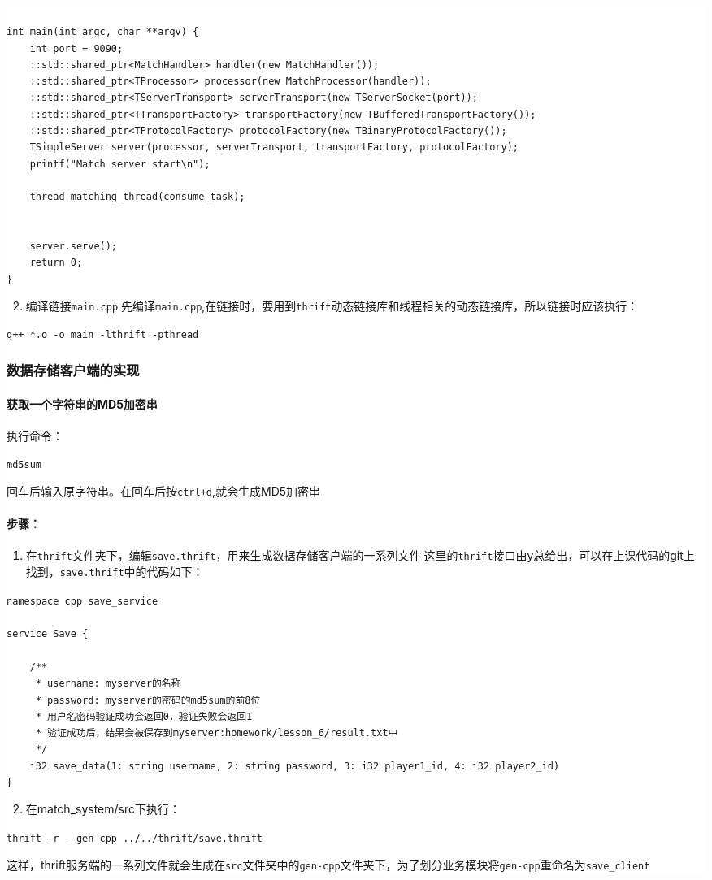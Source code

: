 ```

int main(int argc, char **argv) {
    int port = 9090;
    ::std::shared_ptr<MatchHandler> handler(new MatchHandler());
    ::std::shared_ptr<TProcessor> processor(new MatchProcessor(handler));
    ::std::shared_ptr<TServerTransport> serverTransport(new TServerSocket(port));
    ::std::shared_ptr<TTransportFactory> transportFactory(new TBufferedTransportFactory());
    ::std::shared_ptr<TProtocolFactory> protocolFactory(new TBinaryProtocolFactory());
    TSimpleServer server(processor, serverTransport, transportFactory, protocolFactory);
    printf("Match server start\n");

    thread matching_thread(consume_task);


    server.serve();
    return 0;
}
```
2. 编译链接`main.cpp`
先编译`main.cpp`,在链接时，要用到`thrift`动态链接库和线程相关的动态链接库，所以链接时应该执行：
```
g++ *.o -o main -lthrift -pthread
```
### 数据存储客户端的实现
#### 获取一个字符串的MD5加密串
执行命令：
```
md5sum
```
回车后输入原字符串。在回车后按`ctrl+d`,就会生成MD5加密串

#### 步骤：
1. 在`thrift`文件夹下，编辑`save.thrift`，用来生成数据存储客户端的一系列文件
这里的`thrift`接口由y总给出，可以在上课代码的git上找到，`save.thrift`中的代码如下：
```
namespace cpp save_service

service Save {

    /**
     * username: myserver的名称
     * password: myserver的密码的md5sum的前8位
     * 用户名密码验证成功会返回0，验证失败会返回1
     * 验证成功后，结果会被保存到myserver:homework/lesson_6/result.txt中
     */
    i32 save_data(1: string username, 2: string password, 3: i32 player1_id, 4: i32 player2_id)
}
```
2. 在match_system/src下执行：
```
thrift -r --gen cpp ../../thrift/save.thrift
```
这样，thrift服务端的一系列文件就会生成在`src`文件夹中的`gen-cpp`文件夹下，为了划分业务模块将`gen-cpp`重命名为`save_client`

